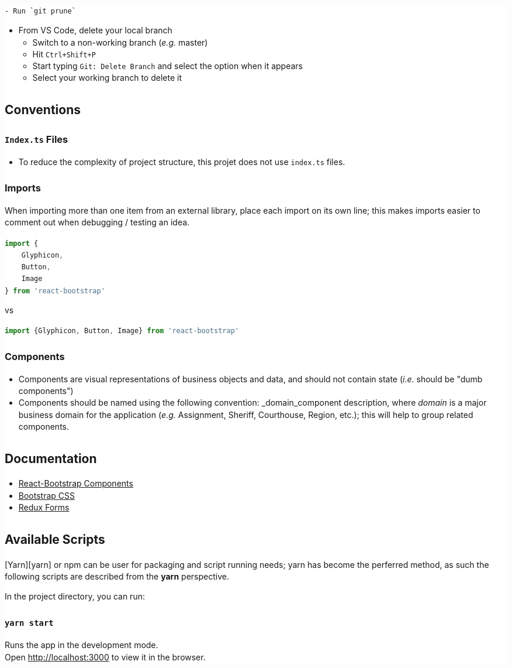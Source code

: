     - Run `git prune`
* From VS Code, delete your local branch  
    - Switch to a non-working branch (_e.g._ master) 
    - Hit `Ctrl+Shift+P`
    - Start typing `Git: Delete Branch` and select the option when it appears
    - Select your working branch to delete it

## Conventions

### `Index.ts` Files
- To reduce the complexity of project structure, this projet does not use `index.ts` files.

### Imports

When importing more than one item from an external library, place each import on its own line; this makes imports easier to comment out when debugging / testing an idea.

```ts
import {
    Glyphicon,
    Button,
    Image
} from 'react-bootstrap'
```
vs
```ts
import {Glyphicon, Button, Image} from 'react-bootstrap'
```

### Components

* Components are visual representations of business objects and data, and should not contain state (_i.e._ should be "dumb components")
* Components should be named using the following convention: _domain_component description, where _domain_ is a major business domain for the application (_e.g._ Assignment, Sheriff, Courthouse, Region, etc.); this will help to group related components.
## Documentation
* [React-Bootstrap Components](https://react-bootstrap.github.io/components/alerts/)
* [Bootstrap CSS](https://bootstrapcreative.com/resources/bootstrap-3-css-classes-index/)
* [Redux Forms](https://redux-form.com/7.2.0/docs/gettingstarted.md/)

## Available Scripts

[Yarn][yarn] or npm can be user for packaging and script running needs; yarn has become the perferred method, as such the following scripts are described from the **yarn** perspective.

In the project directory, you can run:

### `yarn start`

Runs the app in the development mode.<br>
Open [http://localhost:3000](http://localhost:3000) to view it in the browser.
